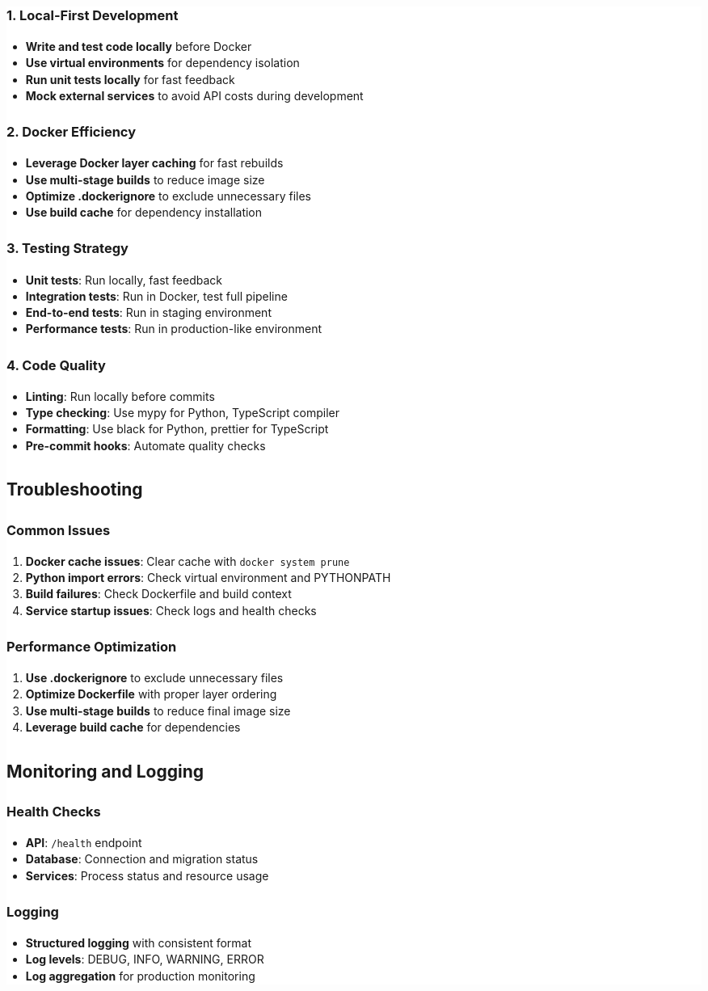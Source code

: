 ### 1. Local-First Development
- **Write and test code locally** before Docker
- **Use virtual environments** for dependency isolation
- **Run unit tests locally** for fast feedback
- **Mock external services** to avoid API costs during development

### 2. Docker Efficiency
- **Leverage Docker layer caching** for fast rebuilds
- **Use multi-stage builds** to reduce image size
- **Optimize .dockerignore** to exclude unnecessary files
- **Use build cache** for dependency installation

### 3. Testing Strategy
- **Unit tests**: Run locally, fast feedback
- **Integration tests**: Run in Docker, test full pipeline
- **End-to-end tests**: Run in staging environment
- **Performance tests**: Run in production-like environment

### 4. Code Quality
- **Linting**: Run locally before commits
- **Type checking**: Use mypy for Python, TypeScript compiler
- **Formatting**: Use black for Python, prettier for TypeScript
- **Pre-commit hooks**: Automate quality checks

## Troubleshooting

### Common Issues
1. **Docker cache issues**: Clear cache with `docker system prune`
2. **Python import errors**: Check virtual environment and PYTHONPATH
3. **Build failures**: Check Dockerfile and build context
4. **Service startup issues**: Check logs and health checks

### Performance Optimization
1. **Use .dockerignore** to exclude unnecessary files
2. **Optimize Dockerfile** with proper layer ordering
3. **Use multi-stage builds** to reduce final image size
4. **Leverage build cache** for dependencies

## Monitoring and Logging

### Health Checks
- **API**: `/health` endpoint
- **Database**: Connection and migration status
- **Services**: Process status and resource usage

### Logging
- **Structured logging** with consistent format
- **Log levels**: DEBUG, INFO, WARNING, ERROR
- **Log aggregation** for production monitoring
